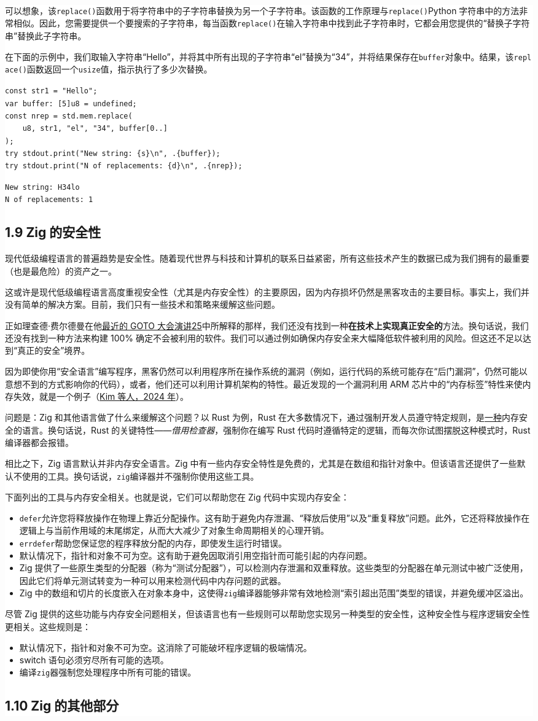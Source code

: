 可以想象，该`replace()`函数用于将字符串中的子字符串替换为另一个子字符串。该函数的工作原理与`replace()`Python 字符串中的方法非常相似。因此，您需要提供一个要搜索的子字符串，每当函数`replace()`在输入字符串中找到此子字符串时，它都会用您提供的“替换子字符串”替换此子字符串。

在下面的示例中，我们取输入字符串“Hello”，并将其中所有出现的子字符串“el”替换为“34”，并将结果保存在`buffer`对象中。结果，该`replace()`函数返回一个`usize`值，指示执行了多少次替换。

```
const str1 = "Hello";
var buffer: [5]u8 = undefined;
const nrep = std.mem.replace(
    u8, str1, "el", "34", buffer[0..]
);
try stdout.print("New string: {s}\n", .{buffer});
try stdout.print("N of replacements: {d}\n", .{nrep});
```

```
New string: H34lo
N of replacements: 1
```

## 1.9 Zig 的安全性[](https://pedropark99.github.io/zig-book/Chapters/01-zig-weird.html#safety-in-zig)

现代低级编程语言的普遍趋势是安全性。随着现代世界与科技和计算机的联系日益紧密，所有这些技术产生的数据已成为我们拥有的最重要（也是最危险）的资产之一。

这或许是现代低级编程语言高度重视安全性（尤其是内存安全性）的主要原因，因为内存损坏仍然是黑客攻击的主要目标。事实上，我们并没有简单的解决方案。目前，我们只有一些技术和策略来缓解这些问题。

正如理查德·费尔德曼在他[最近的 GOTO 大会演讲](https://www.youtube.com/watch?v=jIZpKpLCOiU&ab_channel=GOTOConferences)[25](https://pedropark99.github.io/zig-book/Chapters/01-zig-weird.html#fn25)中所解释的那样，我们还没有找到一种**在技术上实现真正安全的**方法。换句话说，我们还没有找到一种方法来构建 100% 确定不会被利用的软件。我们可以通过例如确保内存安全来大幅降低软件被利用的风险。但这还不足以达到“真正的安全”境界。

因为即使你用“安全语言”编写程序，黑客仍然可以利用程序所在操作系统的漏洞（例如，运行代码的系统可能存在“后门漏洞”，仍然可能以意想不到的方式影响你的代码），或者，他们还可以利用计算机架构的特性。最近发现的一个漏洞利用 ARM 芯片中的“内存标签”特性来使内存失效，就是一个例子（[Kim 等人，2024 年](https://pedropark99.github.io/zig-book/references.html#ref-exploit1)）。

问题是：Zig 和其他语言做了什么来缓解这个问题？以 Rust 为例，Rust 在大多数情况下，通过强制开发人员遵守特定规则，是[一种](https://pedropark99.github.io/zig-book/Chapters/01-zig-weird.html#fn26)内存安全的语言。换句话说，Rust 的关键特性——_借用检查器_，强制你在编写 Rust 代码时遵循特定的逻辑，而每次你试图摆脱这种模式时，Rust 编译器都会报错。

相比之下，Zig 语言默认并非内存安全语言。Zig 中有一些内存安全特性是免费的，尤其是在数组和指针对象中。但该语言还提供了一些默认不使用的工具。换句话说，`zig`编译器并不强制你使用这些工具。

下面列出的工具与内存安全相关。也就是说，它们可以帮助您在 Zig 代码中实现内存安全：

- `defer`允许您将释放操作在物理上靠近分配操作。这有助于避免内存泄漏、“释放后使用”以及“重复释放”问题。此外，它还将释放操作在逻辑上与当前作用域的末尾绑定，从而大大减少了对象生命周期相关的心理开销。
- `errdefer`帮助您保证您的程序释放分配的内存，即使发生运行时错误。
- 默认情况下，指针和对象不可为空。这有助于避免因取消引用空指针而可能引起的内存问题。
- Zig 提供了一些原生类型的分配器（称为“测试分配器”），可以检测内存泄漏和双重释放。这些类型的分配器在单元测试中被广泛使用，因此它们将单元测试转变为一种可以用来检测代码中内存问题的武器。
- Zig 中的数组和切片的长度嵌入在对象本身中，这使得`zig`编译器能够非常有效地检测“索引超出范围”类型的错误，并避免缓冲区溢出。

尽管 Zig 提供的这些功能与内存安全问题相关，但该语言也有一些规则可以帮助您实现另一种类型的安全性，这种安全性与程序逻辑安全性更相关。这些规则是：

- 默认情况下，指针和对象不可为空。这消除了可能破坏程序逻辑的极端情况。
- switch 语句必须穷尽所有可能的选项。
- 编译`zig`器强制您处理程序中所有可能的错误。

## 1.10 Zig 的其他部分[](https://pedropark99.github.io/zig-book/Chapters/01-zig-weird.html#other-parts-of-zig)
